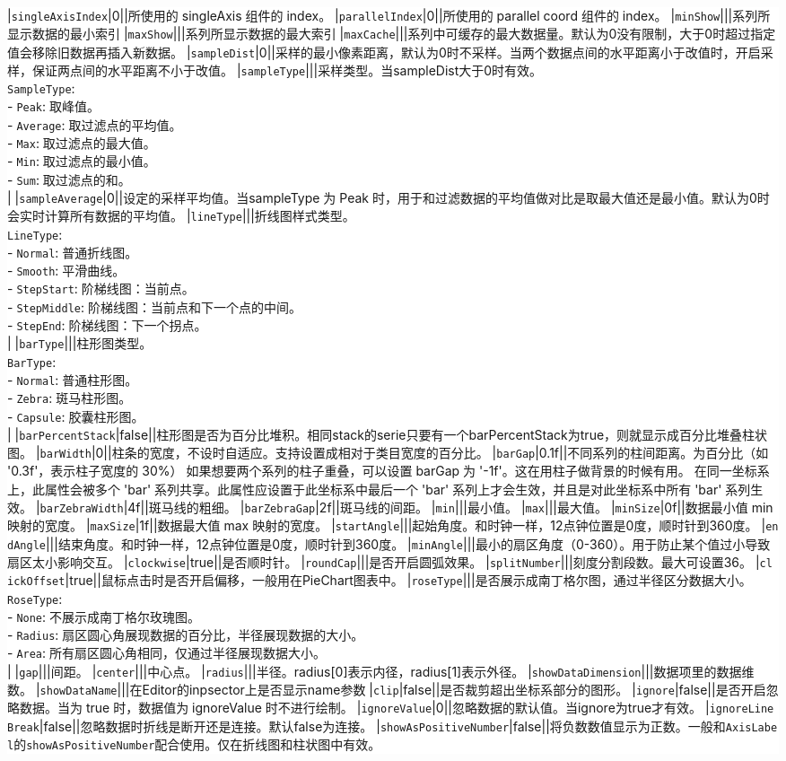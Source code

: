 |`singleAxisIndex`|0||所使用的 singleAxis 组件的 index。
|`parallelIndex`|0||所使用的 parallel coord 组件的 index。
|`minShow`|||系列所显示数据的最小索引
|`maxShow`|||系列所显示数据的最大索引
|`maxCache`|||系列中可缓存的最大数据量。默认为0没有限制，大于0时超过指定值会移除旧数据再插入新数据。
|`sampleDist`|0||采样的最小像素距离，默认为0时不采样。当两个数据点间的水平距离小于改值时，开启采样，保证两点间的水平距离不小于改值。
|`sampleType`|||采样类型。当sampleDist大于0时有效。</br>`SampleType`:</br>- `Peak`: 取峰值。</br>- `Average`: 取过滤点的平均值。</br>- `Max`: 取过滤点的最大值。</br>- `Min`: 取过滤点的最小值。</br>- `Sum`: 取过滤点的和。</br>|
|`sampleAverage`|0||设定的采样平均值。当sampleType 为 Peak 时，用于和过滤数据的平均值做对比是取最大值还是最小值。默认为0时会实时计算所有数据的平均值。
|`lineType`|||折线图样式类型。</br>`LineType`:</br>- `Normal`: 普通折线图。</br>- `Smooth`: 平滑曲线。</br>- `StepStart`: 阶梯线图：当前点。</br>- `StepMiddle`: 阶梯线图：当前点和下一个点的中间。</br>- `StepEnd`: 阶梯线图：下一个拐点。</br>|
|`barType`|||柱形图类型。</br>`BarType`:</br>- `Normal`: 普通柱形图。</br>- `Zebra`: 斑马柱形图。</br>- `Capsule`: 胶囊柱形图。</br>|
|`barPercentStack`|false||柱形图是否为百分比堆积。相同stack的serie只要有一个barPercentStack为true，则就显示成百分比堆叠柱状图。
|`barWidth`|0||柱条的宽度，不设时自适应。支持设置成相对于类目宽度的百分比。
|`barGap`|0.1f||不同系列的柱间距离。为百分比（如 '0.3f'，表示柱子宽度的 30%） 如果想要两个系列的柱子重叠，可以设置 barGap 为 '-1f'。这在用柱子做背景的时候有用。 在同一坐标系上，此属性会被多个 'bar' 系列共享。此属性应设置于此坐标系中最后一个 'bar' 系列上才会生效，并且是对此坐标系中所有 'bar' 系列生效。
|`barZebraWidth`|4f||斑马线的粗细。
|`barZebraGap`|2f||斑马线的间距。
|`min`|||最小值。
|`max`|||最大值。
|`minSize`|0f||数据最小值 min 映射的宽度。
|`maxSize`|1f||数据最大值 max 映射的宽度。
|`startAngle`|||起始角度。和时钟一样，12点钟位置是0度，顺时针到360度。
|`endAngle`|||结束角度。和时钟一样，12点钟位置是0度，顺时针到360度。
|`minAngle`|||最小的扇区角度（0-360）。用于防止某个值过小导致扇区太小影响交互。
|`clockwise`|true||是否顺时针。
|`roundCap`|||是否开启圆弧效果。
|`splitNumber`|||刻度分割段数。最大可设置36。
|`clickOffset`|true||鼠标点击时是否开启偏移，一般用在PieChart图表中。
|`roseType`|||是否展示成南丁格尔图，通过半径区分数据大小。</br>`RoseType`:</br>- `None`: 不展示成南丁格尔玫瑰图。</br>- `Radius`: 扇区圆心角展现数据的百分比，半径展现数据的大小。</br>- `Area`: 所有扇区圆心角相同，仅通过半径展现数据大小。</br>|
|`gap`|||间距。
|`center`|||中心点。
|`radius`|||半径。radius[0]表示内径，radius[1]表示外径。
|`showDataDimension`|||数据项里的数据维数。
|`showDataName`|||在Editor的inpsector上是否显示name参数
|`clip`|false||是否裁剪超出坐标系部分的图形。
|`ignore`|false||是否开启忽略数据。当为 true 时，数据值为 ignoreValue 时不进行绘制。
|`ignoreValue`|0||忽略数据的默认值。当ignore为true才有效。
|`ignoreLineBreak`|false||忽略数据时折线是断开还是连接。默认false为连接。
|`showAsPositiveNumber`|false||将负数数值显示为正数。一般和`AxisLabel`的`showAsPositiveNumber`配合使用。仅在折线图和柱状图中有效。